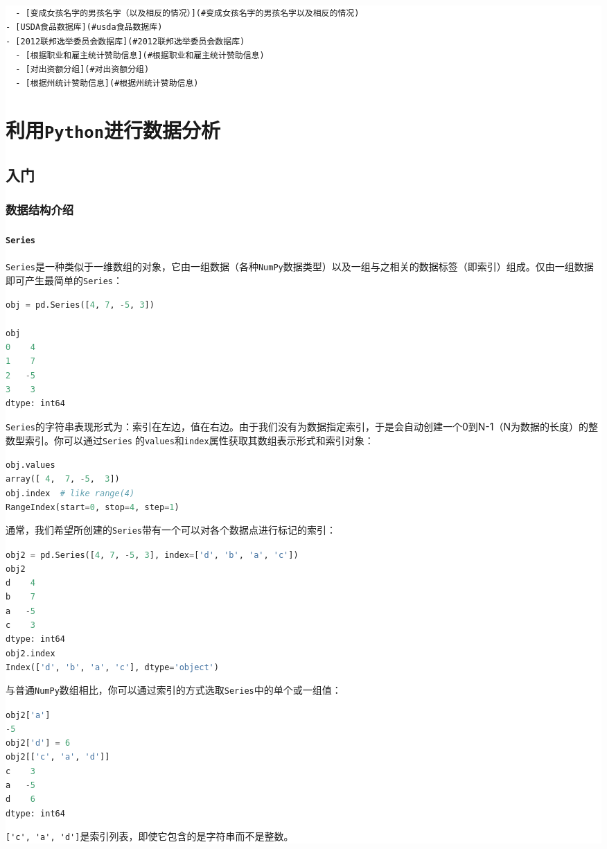       - [变成女孩名字的男孩名字（以及相反的情况）](#变成女孩名字的男孩名字以及相反的情况)
    - [USDA食品数据库](#usda食品数据库)
    - [2012联邦选举委员会数据库](#2012联邦选举委员会数据库)
      - [根据职业和雇主统计赞助信息](#根据职业和雇主统计赞助信息)
      - [对出资额分组](#对出资额分组)
      - [根据州统计赞助信息](#根据州统计赞助信息)


# 利用`Python`进行数据分析

## 入门

### 数据结构介绍

#### `Series`

`Series`是一种类似于一维数组的对象，它由一组数据（各种`NumPy`数据类型）以及一组与之相关的数据标签（即索引）组成。仅由一组数据即可产生最简单的`Series`：
```python
obj = pd.Series([4, 7, -5, 3])

obj
0    4
1    7
2   -5
3    3
dtype: int64
```
`Series`的字符串表现形式为：索引在左边，值在右边。由于我们没有为数据指定索引，于是会自动创建一个0到N-1（N为数据的长度）的整数型索引。你可以通过`Series` 的`values`和`index`属性获取其数组表示形式和索引对象：
```python
obj.values
array([ 4,  7, -5,  3])
obj.index  # like range(4)
RangeIndex(start=0, stop=4, step=1)
```
通常，我们希望所创建的`Series`带有一个可以对各个数据点进行标记的索引：
```python
obj2 = pd.Series([4, 7, -5, 3], index=['d', 'b', 'a', 'c'])
obj2
d    4
b    7
a   -5
c    3
dtype: int64
obj2.index
Index(['d', 'b', 'a', 'c'], dtype='object')
```
与普通`NumPy`数组相比，你可以通过索引的方式选取`Series`中的单个或一组值：
```python
obj2['a']
-5
obj2['d'] = 6
obj2[['c', 'a', 'd']]
c    3
a   -5
d    6
dtype: int64
```
`['c', 'a', 'd']`是索引列表，即使它包含的是字符串而不是整数。
